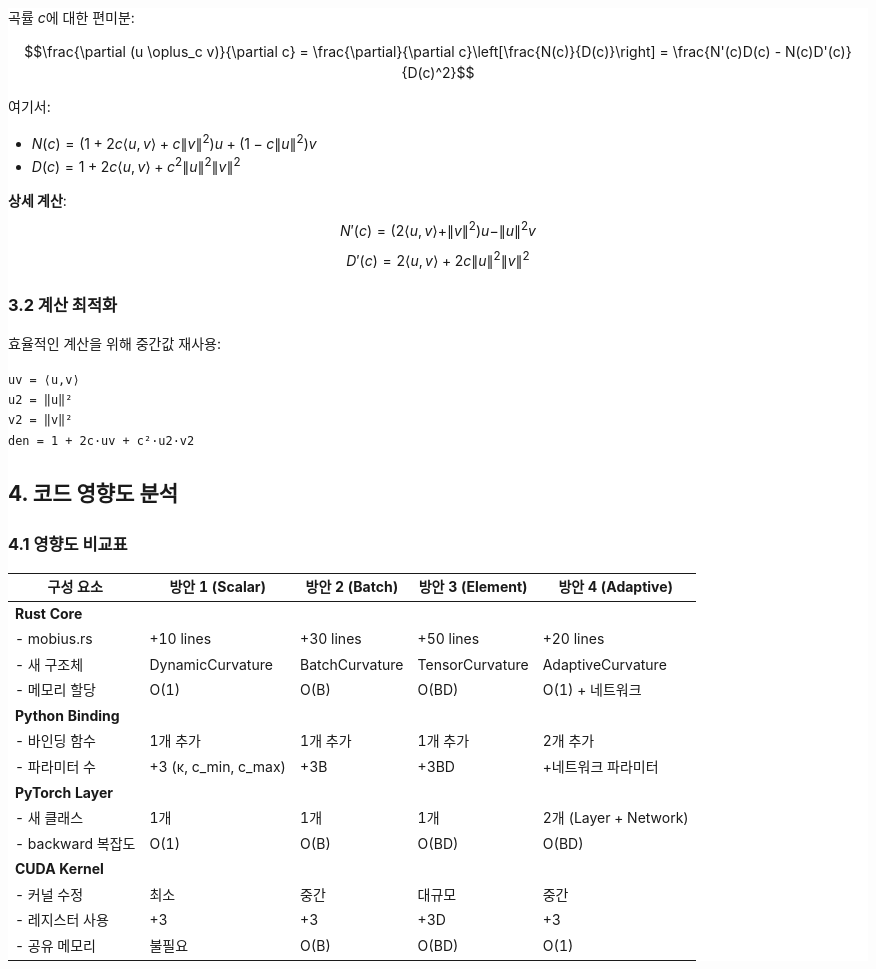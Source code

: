 곡률 $c$에 대한 편미분:

$$\frac{\partial (u \oplus_c v)}{\partial c} = \frac{\partial}{\partial c}\left[\frac{N(c)}{D(c)}\right] = \frac{N'(c)D(c) - N(c)D'(c)}{D(c)^2}$$

여기서:
- $N(c) = (1 + 2c\langle u,v \rangle + c\|v\|^2)u + (1 - c\|u\|^2)v$
- $D(c) = 1 + 2c\langle u,v \rangle + c^2\|u\|^2\|v\|^2$

**상세 계산**:
$$N'(c) = (2\langle u,v \rangle + \|v\|^2)u - \|u\|^2v$$
$$D'(c) = 2\langle u,v \rangle + 2c\|u\|^2\|v\|^2$$

### 3.2 계산 최적화

효율적인 계산을 위해 중간값 재사용:
```
uv = ⟨u,v⟩
u2 = ‖u‖²
v2 = ‖v‖²
den = 1 + 2c·uv + c²·u2·v2
```

## 4. 코드 영향도 분석

### 4.1 영향도 비교표

| 구성 요소 | 방안 1 (Scalar) | 방안 2 (Batch) | 방안 3 (Element) | 방안 4 (Adaptive) |
|-----------|----------------|----------------|------------------|-------------------|
| **Rust Core** |
| - mobius.rs | +10 lines | +30 lines | +50 lines | +20 lines |
| - 새 구조체 | DynamicCurvature | BatchCurvature | TensorCurvature | AdaptiveCurvature |
| - 메모리 할당 | O(1) | O(B) | O(BD) | O(1) + 네트워크 |
| **Python Binding** |
| - 바인딩 함수 | 1개 추가 | 1개 추가 | 1개 추가 | 2개 추가 |
| - 파라미터 수 | +3 (κ, c_min, c_max) | +3B | +3BD | +네트워크 파라미터 |
| **PyTorch Layer** |
| - 새 클래스 | 1개 | 1개 | 1개 | 2개 (Layer + Network) |
| - backward 복잡도 | O(1) | O(B) | O(BD) | O(BD) |
| **CUDA Kernel** |
| - 커널 수정 | 최소 | 중간 | 대규모 | 중간 |
| - 레지스터 사용 | +3 | +3 | +3D | +3 |
| - 공유 메모리 | 불필요 | O(B) | O(BD) | O(1) |
